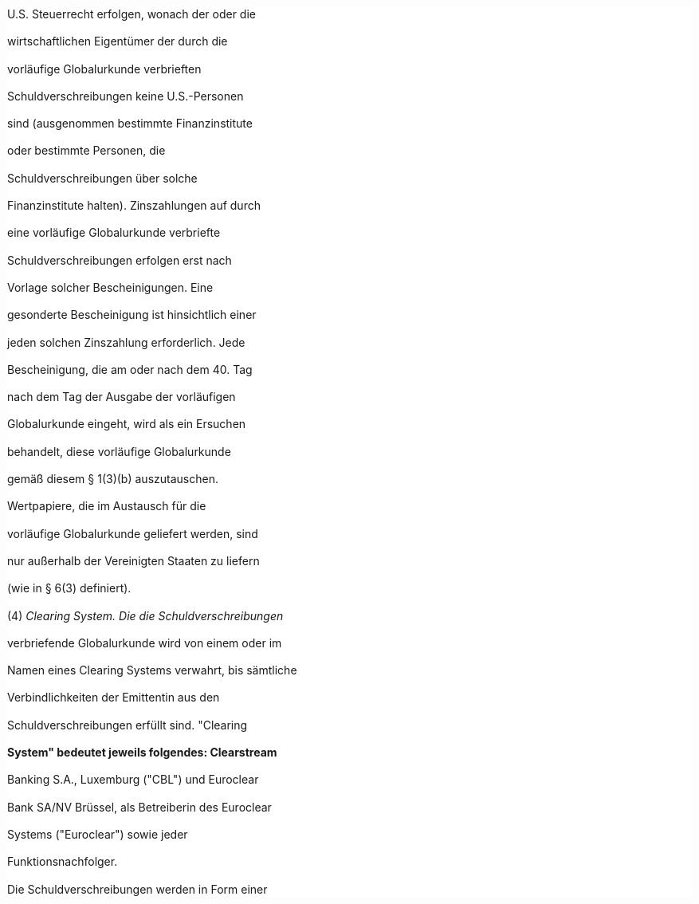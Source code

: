 U.S. Steuerrecht erfolgen, wonach der oder die

wirtschaftlichen Eigentümer der durch die

vorläufige Globalurkunde verbrieften

Schuldverschreibungen keine U.S.-Personen

sind (ausgenommen bestimmte Finanzinstitute

oder bestimmte Personen, die

Schuldverschreibungen über solche

Finanzinstitute halten). Zinszahlungen auf durch

eine vorläufige Globalurkunde verbriefte

Schuldverschreibungen erfolgen erst nach

Vorlage solcher Bescheinigungen. Eine

gesonderte Bescheinigung ist hinsichtlich einer

jeden solchen Zinszahlung erforderlich. Jede

Bescheinigung, die am oder nach dem 40. Tag

nach dem Tag der Ausgabe der vorläufigen

Globalurkunde eingeht, wird als ein Ersuchen

behandelt, diese vorläufige Globalurkunde

gemäß diesem § 1(3)(b) auszutauschen.

Wertpapiere, die im Austausch für die

vorläufige Globalurkunde geliefert werden, sind

nur außerhalb der Vereinigten Staaten zu liefern

(wie in § 6(3) definiert).

(4) _Clearing System. Die die Schuldverschreibungen_

verbriefende Globalurkunde wird von einem oder im

Namen eines Clearing Systems verwahrt, bis sämtliche

Verbindlichkeiten der Emittentin aus den

Schuldverschreibungen erfüllt sind. "Clearing

**System" bedeutet jeweils folgendes: Clearstream**

Banking S.A., Luxemburg ("CBL") und Euroclear

Bank SA/NV Brüssel, als Betreiberin des Euroclear

Systems ("Euroclear") sowie jeder

Funktionsnachfolger.

Die Schuldverschreibungen werden in Form einer
